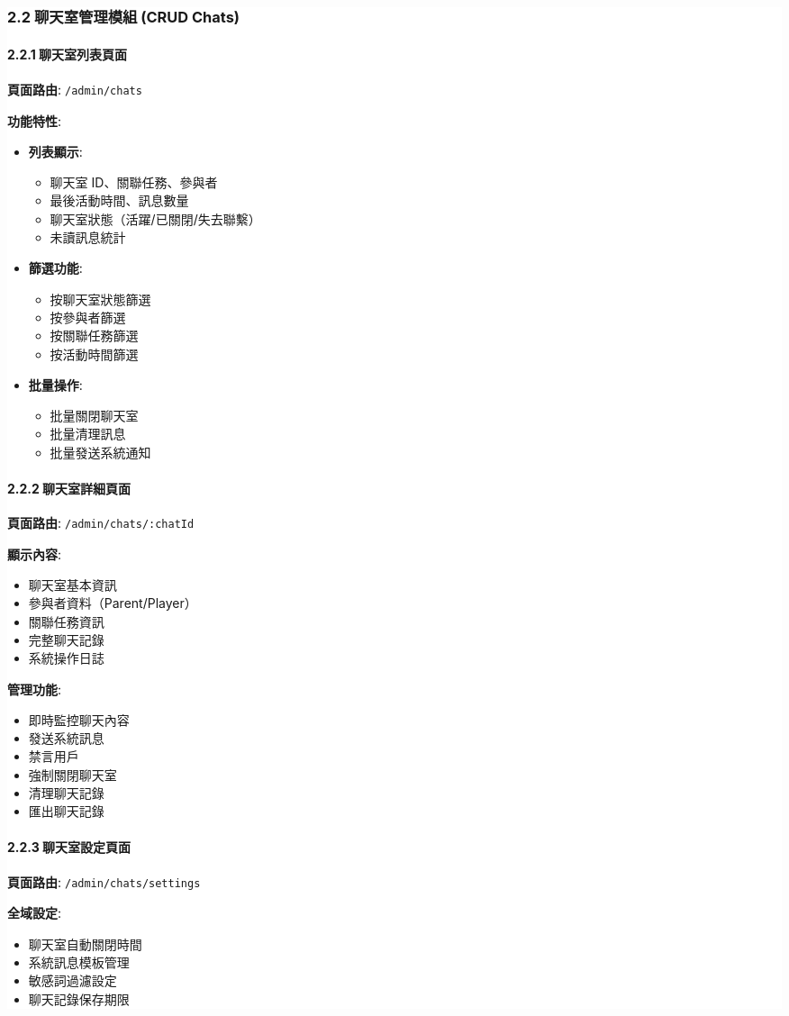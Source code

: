 ### 2.2 聊天室管理模組 (CRUD Chats)

#### 2.2.1 聊天室列表頁面

**頁面路由**: `/admin/chats`

**功能特性**:

- **列表顯示**:

  - 聊天室 ID、關聯任務、參與者
  - 最後活動時間、訊息數量
  - 聊天室狀態（活躍/已關閉/失去聯繫）
  - 未讀訊息統計

- **篩選功能**:

  - 按聊天室狀態篩選
  - 按參與者篩選
  - 按關聯任務篩選
  - 按活動時間篩選

- **批量操作**:
  - 批量關閉聊天室
  - 批量清理訊息
  - 批量發送系統通知

#### 2.2.2 聊天室詳細頁面

**頁面路由**: `/admin/chats/:chatId`

**顯示內容**:

- 聊天室基本資訊
- 參與者資料（Parent/Player）
- 關聯任務資訊
- 完整聊天記錄
- 系統操作日誌

**管理功能**:

- 即時監控聊天內容
- 發送系統訊息
- 禁言用戶
- 強制關閉聊天室
- 清理聊天記錄
- 匯出聊天記錄

#### 2.2.3 聊天室設定頁面

**頁面路由**: `/admin/chats/settings`

**全域設定**:

- 聊天室自動關閉時間
- 系統訊息模板管理
- 敏感詞過濾設定
- 聊天記錄保存期限
